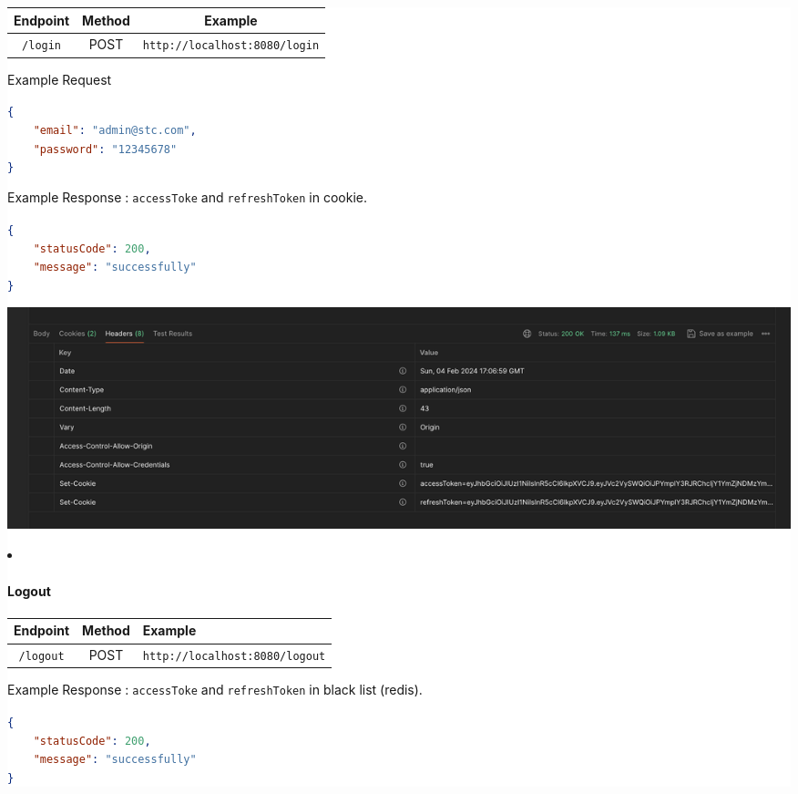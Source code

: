   |Endpoint|Method|Example|
  |:-:|:-:|-|
  |`/login`|POST|`http://localhost:8080/login`|

  Example Request
  ```json
  {
      "email": "admin@stc.com",
      "password": "12345678"
  }
  ```
  Example Response : `accessToke` and `refreshToken` in cookie.
  ```json
  {
      "statusCode": 200,
      "message": "successfully"
  }
  ```
  <p align="center">
    <img src="./other/cookie.png">
  </p>
</li>
<li>
  <h4>Logout</h4>
  
  |Endpoint|Method|Example|
  |:-:|:-:|-|
  |`/logout`|POST|`http://localhost:8080/logout`|
  
  Example Response : `accessToke` and `refreshToken` in black list (redis).
  ```json
  {
      "statusCode": 200,
      "message": "successfully"
  }
  ```
  <p align="center">